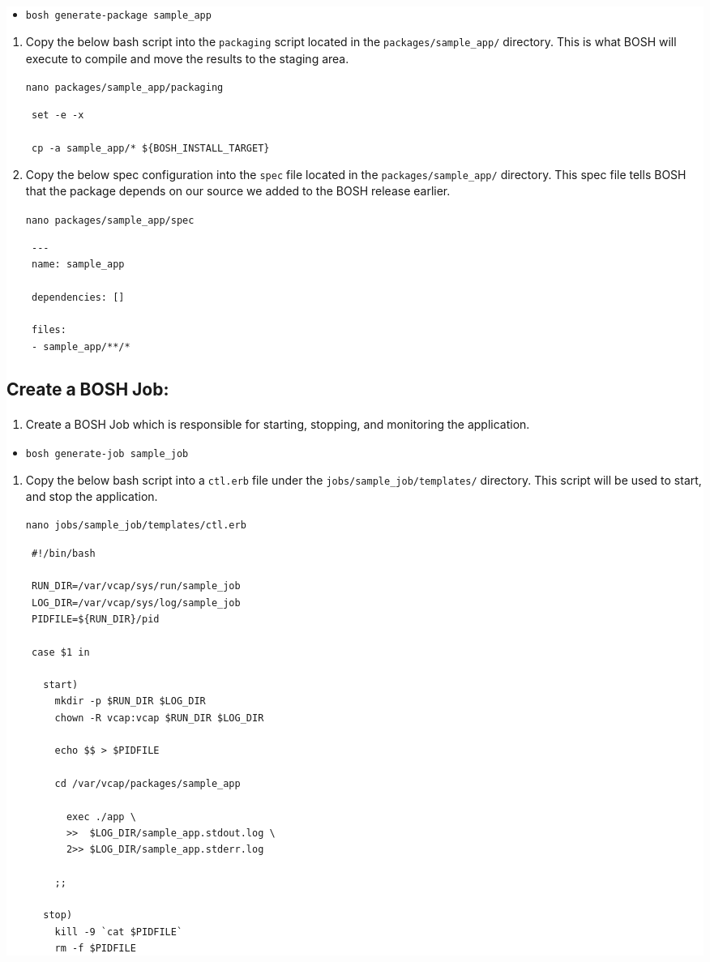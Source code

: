   - `bosh generate-package sample_app`

1. Copy the below bash script into the `packaging` script located in the `packages/sample_app/` directory. This is what BOSH will execute to compile and move the results to the staging area.

    `nano packages/sample_app/packaging`

        set -e -x

        cp -a sample_app/* ${BOSH_INSTALL_TARGET}

1. Copy the below spec configuration into the `spec` file located in the `packages/sample_app/` directory. This spec file tells BOSH that the package depends on our source we added to the BOSH release earlier.

    `nano packages/sample_app/spec`

        ---
        name: sample_app

        dependencies: []

        files:
        - sample_app/**/*

## Create a BOSH Job:

1. Create a BOSH Job which is responsible for starting, stopping, and monitoring the application.

  - `bosh generate-job sample_job`

1. Copy the below bash script into a `ctl.erb` file under the `jobs/sample_job/templates/` directory. This script will be used to start, and stop the application.

    `nano jobs/sample_job/templates/ctl.erb`

        #!/bin/bash

        RUN_DIR=/var/vcap/sys/run/sample_job
        LOG_DIR=/var/vcap/sys/log/sample_job
        PIDFILE=${RUN_DIR}/pid

        case $1 in

          start)
            mkdir -p $RUN_DIR $LOG_DIR
            chown -R vcap:vcap $RUN_DIR $LOG_DIR

            echo $$ > $PIDFILE

            cd /var/vcap/packages/sample_app

              exec ./app \
              >>  $LOG_DIR/sample_app.stdout.log \
              2>> $LOG_DIR/sample_app.stderr.log

            ;;

          stop)
            kill -9 `cat $PIDFILE`
            rm -f $PIDFILE

